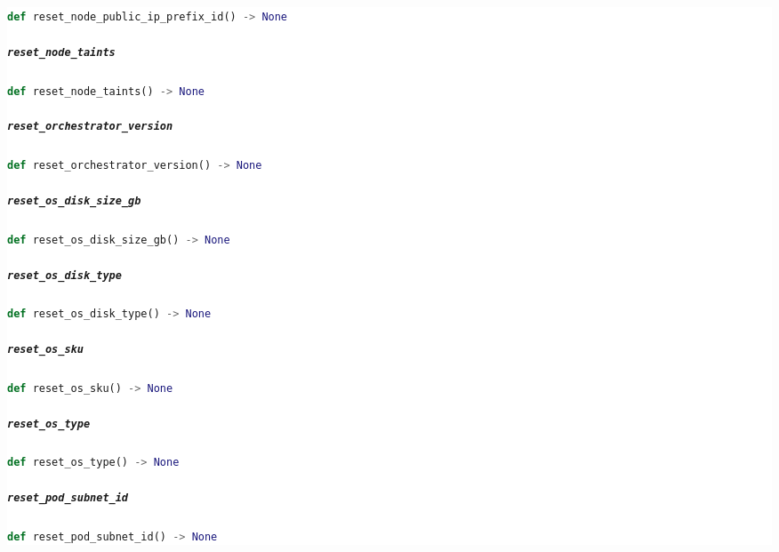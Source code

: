 ```python
def reset_node_public_ip_prefix_id() -> None
```

##### `reset_node_taints` <a name="reset_node_taints" id="@cdktf/provider-azurerm.kubernetesClusterNodePool.KubernetesClusterNodePool.resetNodeTaints"></a>

```python
def reset_node_taints() -> None
```

##### `reset_orchestrator_version` <a name="reset_orchestrator_version" id="@cdktf/provider-azurerm.kubernetesClusterNodePool.KubernetesClusterNodePool.resetOrchestratorVersion"></a>

```python
def reset_orchestrator_version() -> None
```

##### `reset_os_disk_size_gb` <a name="reset_os_disk_size_gb" id="@cdktf/provider-azurerm.kubernetesClusterNodePool.KubernetesClusterNodePool.resetOsDiskSizeGb"></a>

```python
def reset_os_disk_size_gb() -> None
```

##### `reset_os_disk_type` <a name="reset_os_disk_type" id="@cdktf/provider-azurerm.kubernetesClusterNodePool.KubernetesClusterNodePool.resetOsDiskType"></a>

```python
def reset_os_disk_type() -> None
```

##### `reset_os_sku` <a name="reset_os_sku" id="@cdktf/provider-azurerm.kubernetesClusterNodePool.KubernetesClusterNodePool.resetOsSku"></a>

```python
def reset_os_sku() -> None
```

##### `reset_os_type` <a name="reset_os_type" id="@cdktf/provider-azurerm.kubernetesClusterNodePool.KubernetesClusterNodePool.resetOsType"></a>

```python
def reset_os_type() -> None
```

##### `reset_pod_subnet_id` <a name="reset_pod_subnet_id" id="@cdktf/provider-azurerm.kubernetesClusterNodePool.KubernetesClusterNodePool.resetPodSubnetId"></a>

```python
def reset_pod_subnet_id() -> None
```
